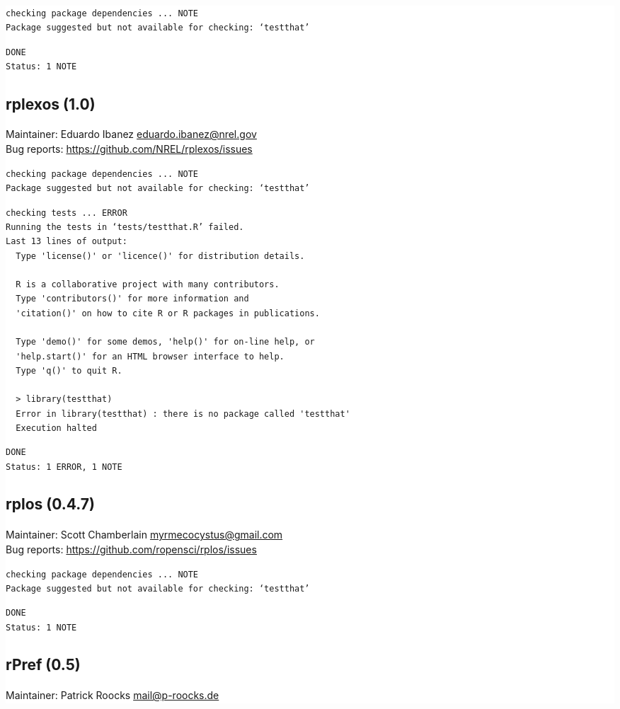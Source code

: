 ```
checking package dependencies ... NOTE
Package suggested but not available for checking: ‘testthat’
```
```
DONE
Status: 1 NOTE
```

## rplexos (1.0)
Maintainer: Eduardo Ibanez <eduardo.ibanez@nrel.gov>  
Bug reports: https://github.com/NREL/rplexos/issues

```
checking package dependencies ... NOTE
Package suggested but not available for checking: ‘testthat’
```
```
checking tests ... ERROR
Running the tests in ‘tests/testthat.R’ failed.
Last 13 lines of output:
  Type 'license()' or 'licence()' for distribution details.
  
  R is a collaborative project with many contributors.
  Type 'contributors()' for more information and
  'citation()' on how to cite R or R packages in publications.
  
  Type 'demo()' for some demos, 'help()' for on-line help, or
  'help.start()' for an HTML browser interface to help.
  Type 'q()' to quit R.
  
  > library(testthat)
  Error in library(testthat) : there is no package called 'testthat'
  Execution halted
```
```
DONE
Status: 1 ERROR, 1 NOTE
```

## rplos (0.4.7)
Maintainer: Scott Chamberlain <myrmecocystus@gmail.com>  
Bug reports: https://github.com/ropensci/rplos/issues

```
checking package dependencies ... NOTE
Package suggested but not available for checking: ‘testthat’
```
```
DONE
Status: 1 NOTE
```

## rPref (0.5)
Maintainer: Patrick Roocks <mail@p-roocks.de>
